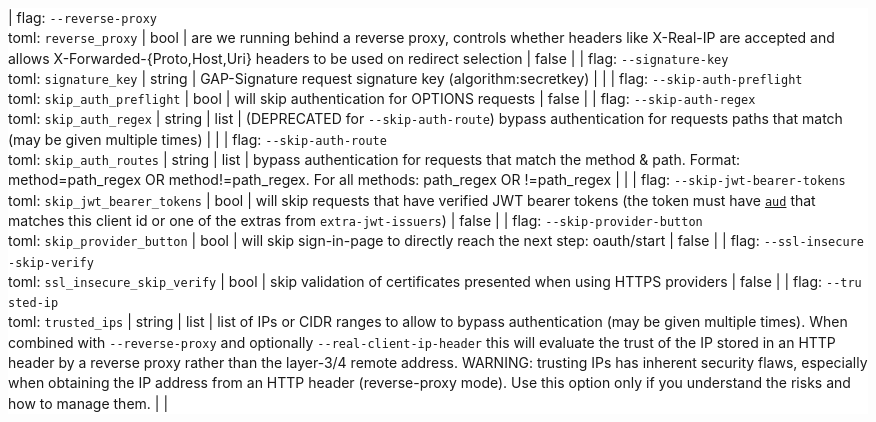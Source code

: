 | flag: `--reverse-proxy`<br/>toml: `reverse_proxy`                             | bool           | are we running behind a reverse proxy, controls whether headers like X-Real-IP are accepted and allows X-Forwarded-\{Proto,Host,Uri\} headers to be used on redirect selection                                                                                                                                                                                                                                                                                                                                        | false       |
| flag: `--signature-key`<br/>toml: `signature_key`                             | string         | GAP-Signature request signature key (algorithm:secretkey)                                                                                                                                                                                                                                                                                                                                                                                                                                                             |             |
| flag: `--skip-auth-preflight`<br/>toml: `skip_auth_preflight`                 | bool           | will skip authentication for OPTIONS requests                                                                                                                                                                                                                                                                                                                                                                                                                                                                         | false       |
| flag: `--skip-auth-regex`<br/>toml: `skip_auth_regex`                         | string \| list | (DEPRECATED for `--skip-auth-route`) bypass authentication for requests paths that match (may be given multiple times)                                                                                                                                                                                                                                                                                                                                                                                                |             |
| flag: `--skip-auth-route`<br/>toml: `skip_auth_routes`                        | string \| list | bypass authentication for requests that match the method & path. Format: method=path_regex OR method!=path_regex. For all methods: path_regex OR !=path_regex                                                                                                                                                                                                                                                                                                                                                         |             |
| flag: `--skip-jwt-bearer-tokens`<br/>toml: `skip_jwt_bearer_tokens`           | bool           | will skip requests that have verified JWT bearer tokens (the token must have [`aud`](https://en.wikipedia.org/wiki/JSON_Web_Token#Standard_fields) that matches this client id or one of the extras from `extra-jwt-issuers`)                                                                                                                                                                                                                                                                                         | false       |
| flag: `--skip-provider-button`<br/>toml: `skip_provider_button`               | bool           | will skip sign-in-page to directly reach the next step: oauth/start                                                                                                                                                                                                                                                                                                                                                                                                                                                   | false       |
| flag: `--ssl-insecure-skip-verify`<br/>toml: `ssl_insecure_skip_verify`       | bool           | skip validation of certificates presented when using HTTPS providers                                                                                                                                                                                                                                                                                                                                                                                                                                                  | false       |
| flag: `--trusted-ip`<br/>toml: `trusted_ips`                                  | string \| list | list of IPs or CIDR ranges to allow to bypass authentication (may be given multiple times). When combined with `--reverse-proxy` and optionally `--real-client-ip-header` this will evaluate the trust of the IP stored in an HTTP header by a reverse proxy rather than the layer-3/4 remote address. WARNING: trusting IPs has inherent security flaws, especially when obtaining the IP address from an HTTP header (reverse-proxy mode). Use this option only if you understand the risks and how to manage them. |             |